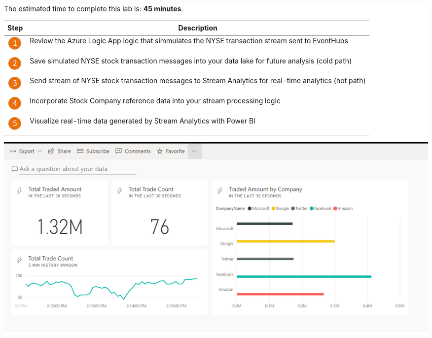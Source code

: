 The estimated time to complete this lab is: **45 minutes**.

Step     | Description
-------- | -----
![](./Media/Orange1.png) | Review the Azure Logic App logic that simmulates the NYSE transaction stream sent to EventHubs
![](./Media/Orange2.png) | Save simulated NYSE stock transaction messages into your data lake for future analysis (cold path)
![](./Media/Orange3.png) | Send stream of NYSE stock transaction messages to Stream Analytics for real-time analytics (hot path)
![](./Media/Orange4.png) | Incorporate Stock Company reference data into your stream processing logic
![](./Media/Orange5.png) | Visualize real-time data generated by Stream Analytics with Power BI

![](./Lab/Lab5/Media/Lab5-Image66.png)
